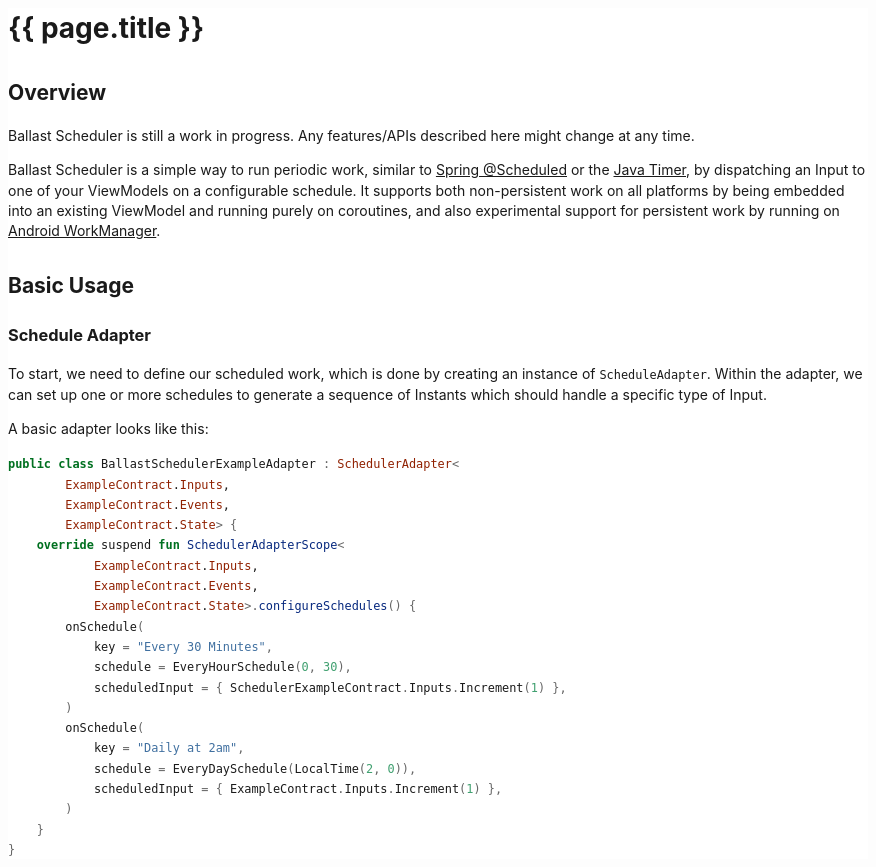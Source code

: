 ---
---

# {{ page.title }}

## Overview

Ballast Scheduler is still a work in progress. Any features/APIs described here might change at any time.

Ballast Scheduler is a simple way to run periodic work, similar to [Spring @Scheduled][1] or the [Java Timer][2], by 
dispatching an Input to one of your ViewModels on a configurable schedule. It supports both non-persistent work on all 
platforms by being embedded into an existing ViewModel and running purely on coroutines, and also experimental support 
for persistent work by running on [Android WorkManager][3].

## Basic Usage

### Schedule Adapter

To start, we need to define our scheduled work, which is done by creating an instance of `ScheduleAdapter`. Within the
adapter, we can set up one or more schedules to generate a sequence of Instants which should handle a specific type of
Input.

A basic adapter looks like this:

```kotlin
public class BallastSchedulerExampleAdapter : SchedulerAdapter<
        ExampleContract.Inputs,
        ExampleContract.Events,
        ExampleContract.State> {
    override suspend fun SchedulerAdapterScope<
            ExampleContract.Inputs,
            ExampleContract.Events,
            ExampleContract.State>.configureSchedules() {
        onSchedule(
            key = "Every 30 Minutes",
            schedule = EveryHourSchedule(0, 30),
            scheduledInput = { SchedulerExampleContract.Inputs.Increment(1) },
        )
        onSchedule(
            key = "Daily at 2am",
            schedule = EveryDaySchedule(LocalTime(2, 0)),
            scheduledInput = { ExampleContract.Inputs.Increment(1) },
        )
    }
}
```


[1]: https://www.baeldung.com/spring-scheduled-tasks
[2]: https://docs.oracle.com/javase/8/docs/api/java/util/Timer.html
[3]: https://developer.android.com/topic/libraries/architecture/workmanager
[4]: https://github.com/Kotlin/kotlinx-datetime
[5]: https://developer.android.com/topic/libraries/app-startup
[6]: https://developer.apple.com/documentation/backgroundtasks